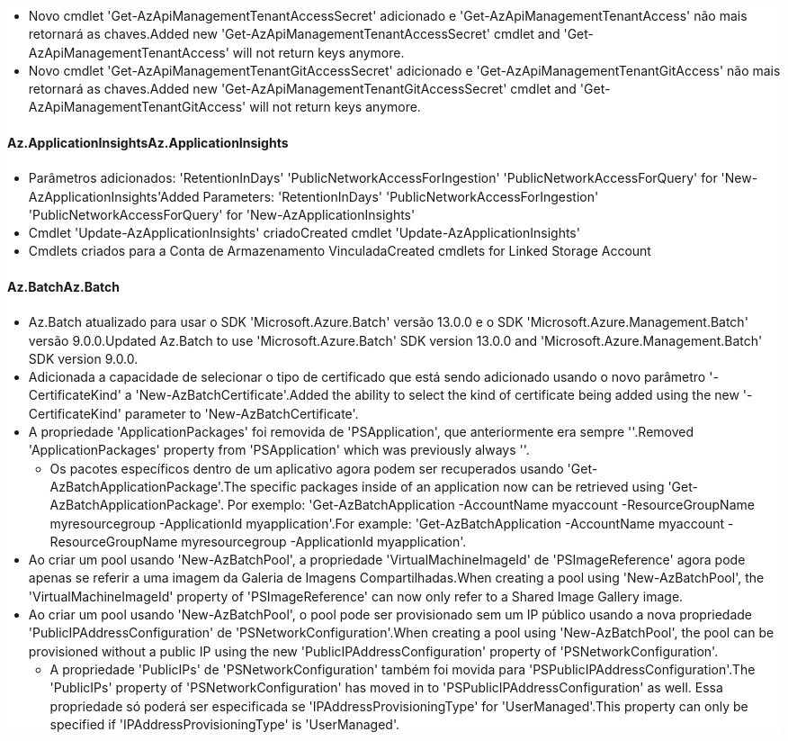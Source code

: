 * <span data-ttu-id="60598-131">Novo cmdlet 'Get-AzApiManagementTenantAccessSecret' adicionado e 'Get-AzApiManagementTenantAccess' não mais retornará as chaves.</span><span class="sxs-lookup"><span data-stu-id="60598-131">Added new 'Get-AzApiManagementTenantAccessSecret' cmdlet and 'Get-AzApiManagementTenantAccess' will not return keys anymore.</span></span>
* <span data-ttu-id="60598-132">Novo cmdlet 'Get-AzApiManagementTenantGitAccessSecret' adicionado e 'Get-AzApiManagementTenantGitAccess' não mais retornará as chaves.</span><span class="sxs-lookup"><span data-stu-id="60598-132">Added new 'Get-AzApiManagementTenantGitAccessSecret' cmdlet and 'Get-AzApiManagementTenantGitAccess' will not return keys anymore.</span></span>

#### <a name="azapplicationinsights"></a><span data-ttu-id="60598-133">Az.ApplicationInsights</span><span class="sxs-lookup"><span data-stu-id="60598-133">Az.ApplicationInsights</span></span>
* <span data-ttu-id="60598-134">Parâmetros adicionados: 'RetentionInDays' 'PublicNetworkAccessForIngestion' 'PublicNetworkAccessForQuery' for 'New-AzApplicationInsights'</span><span class="sxs-lookup"><span data-stu-id="60598-134">Added Parameters: 'RetentionInDays' 'PublicNetworkAccessForIngestion' 'PublicNetworkAccessForQuery' for 'New-AzApplicationInsights'</span></span>
* <span data-ttu-id="60598-135">Cmdlet 'Update-AzApplicationInsights' criado</span><span class="sxs-lookup"><span data-stu-id="60598-135">Created cmdlet 'Update-AzApplicationInsights'</span></span>
* <span data-ttu-id="60598-136">Cmdlets criados para a Conta de Armazenamento Vinculada</span><span class="sxs-lookup"><span data-stu-id="60598-136">Created cmdlets for Linked Storage Account</span></span>

#### <a name="azbatch"></a><span data-ttu-id="60598-137">Az.Batch</span><span class="sxs-lookup"><span data-stu-id="60598-137">Az.Batch</span></span>
* <span data-ttu-id="60598-138">Az.Batch atualizado para usar o SDK 'Microsoft.Azure.Batch' versão 13.0.0 e o SDK 'Microsoft.Azure.Management.Batch' versão 9.0.0.</span><span class="sxs-lookup"><span data-stu-id="60598-138">Updated Az.Batch to use 'Microsoft.Azure.Batch' SDK version 13.0.0 and 'Microsoft.Azure.Management.Batch' SDK version 9.0.0.</span></span>
* <span data-ttu-id="60598-139">Adicionada a capacidade de selecionar o tipo de certificado que está sendo adicionado usando o novo parâmetro '-CertificateKind' a 'New-AzBatchCertificate'.</span><span class="sxs-lookup"><span data-stu-id="60598-139">Added the ability to select the kind of certificate being added using the new '-CertificateKind' parameter to 'New-AzBatchCertificate'.</span></span>
* <span data-ttu-id="60598-140">A propriedade 'ApplicationPackages' foi removida de 'PSApplication', que anteriormente era sempre ''.</span><span class="sxs-lookup"><span data-stu-id="60598-140">Removed 'ApplicationPackages' property from 'PSApplication' which was previously always ''.</span></span>
  - <span data-ttu-id="60598-141">Os pacotes específicos dentro de um aplicativo agora podem ser recuperados usando 'Get-AzBatchApplicationPackage'.</span><span class="sxs-lookup"><span data-stu-id="60598-141">The specific packages inside of an application now can be retrieved using 'Get-AzBatchApplicationPackage'.</span></span> <span data-ttu-id="60598-142">Por exemplo:  'Get-AzBatchApplication -AccountName myaccount -ResourceGroupName myresourcegroup -ApplicationId myapplication'.</span><span class="sxs-lookup"><span data-stu-id="60598-142">For example: 'Get-AzBatchApplication -AccountName myaccount -ResourceGroupName myresourcegroup -ApplicationId myapplication'.</span></span>
* <span data-ttu-id="60598-143">Ao criar um pool usando 'New-AzBatchPool', a propriedade 'VirtualMachineImageId' de 'PSImageReference' agora pode apenas se referir a uma imagem da Galeria de Imagens Compartilhadas.</span><span class="sxs-lookup"><span data-stu-id="60598-143">When creating a pool using 'New-AzBatchPool', the 'VirtualMachineImageId' property of 'PSImageReference' can now only refer to a Shared Image Gallery image.</span></span>
* <span data-ttu-id="60598-144">Ao criar um pool usando 'New-AzBatchPool', o pool pode ser provisionado sem um IP público usando a nova propriedade 'PublicIPAddressConfiguration' de 'PSNetworkConfiguration'.</span><span class="sxs-lookup"><span data-stu-id="60598-144">When creating a pool using 'New-AzBatchPool', the pool can be provisioned without a public IP using the new 'PublicIPAddressConfiguration' property of 'PSNetworkConfiguration'.</span></span>
  - <span data-ttu-id="60598-145">A propriedade 'PublicIPs' de 'PSNetworkConfiguration' também foi movida para 'PSPublicIPAddressConfiguration'.</span><span class="sxs-lookup"><span data-stu-id="60598-145">The 'PublicIPs' property of 'PSNetworkConfiguration' has moved in to 'PSPublicIPAddressConfiguration' as well.</span></span> <span data-ttu-id="60598-146">Essa propriedade só poderá ser especificada se 'IPAddressProvisioningType' for 'UserManaged'.</span><span class="sxs-lookup"><span data-stu-id="60598-146">This property can only be specified if 'IPAddressProvisioningType' is 'UserManaged'.</span></span>
